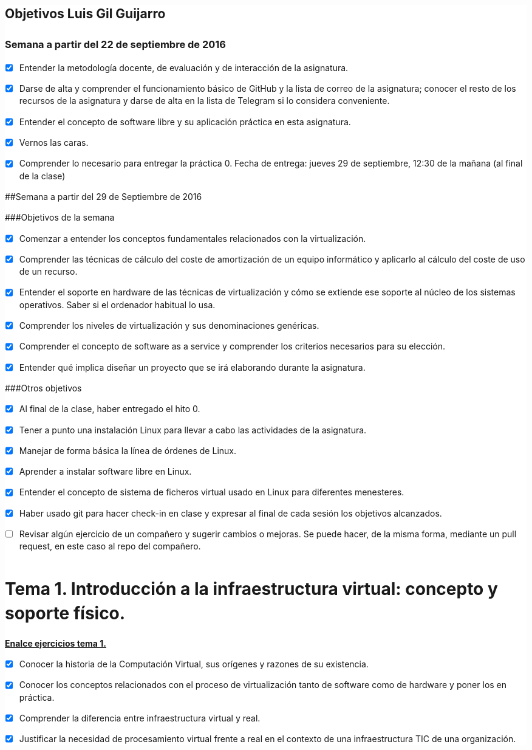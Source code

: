## Objetivos Luis Gil Guijarro

### Semana a partir del 22 de septiembre de 2016
 - [x] Entender la metodología docente, de evaluación y de interacción de la asignatura.

- [x] Darse de alta y comprender el funcionamiento básico de GitHub y la lista de correo de la asignatura; conocer el resto de los recursos de la asignatura y darse de alta en la lista de Telegram si lo considera conveniente.
 
- [x] Entender el concepto de software libre y su aplicación práctica en esta asignatura.

- [x] Vernos las caras.

- [x] Comprender lo necesario para entregar la práctica 0. Fecha de entrega: jueves 29 de septiembre, 12:30 de la mañana (al final de la clase)

##Semana a partir del 29 de Septiembre de 2016

###Objetivos de la semana

- [x] Comenzar a entender los conceptos fundamentales relacionados con la virtualización.

- [x] Comprender las técnicas de cálculo del coste de amortización de un equipo informático y aplicarlo al cálculo del coste de uso de un recurso.

- [x] Entender el soporte en hardware de las técnicas de virtualización y cómo se extiende ese soporte al núcleo de los sistemas operativos. Saber si el ordenador habitual lo usa.

- [x] Comprender los niveles de virtualización y sus denominaciones genéricas.

- [x] Comprender el concepto de software as a service y comprender los criterios necesarios para su elección.

- [x] Entender qué implica diseñar un proyecto que se irá elaborando durante la asignatura.

###Otros objetivos

- [x] Al final de la clase, haber entregado el hito 0.
- [x] Tener a punto una instalación Linux para llevar a cabo las actividades de la asignatura.
- [x] Manejar de forma básica la línea de órdenes de Linux.
- [x] Aprender a instalar software libre en Linux.
- [x] Entender el concepto de sistema de ficheros virtual usado en Linux para diferentes menesteres.
- [x] Haber usado git para hacer check-in en clase y expresar al final de cada sesión los objetivos alcanzados.
- [ ] Revisar algún ejercicio de un compañero y sugerir cambios o mejoras. Se puede hacer, de la misma forma, mediante un pull request, en este caso al repo del compañero.


# Tema 1. Introducción a la infraestructura virtual: concepto y soporte físico.

[**Enalce ejercicios tema 1.**](https://github.com/LuisGi93/en-proceso/blob/master/IV/ejerciciosT1.md)

- [x] Conocer la historia de la Computación Virtual, sus orígenes y razones de su existencia.
- [x] Conocer los conceptos relacionados con el proceso de virtualización tanto de software como de hardware y poner los en práctica.
- [x] Comprender la diferencia entre infraestructura virtual y real.
- [x] Justificar la necesidad de procesamiento virtual frente a real en el contexto de una infraestructura TIC de una organización.
 